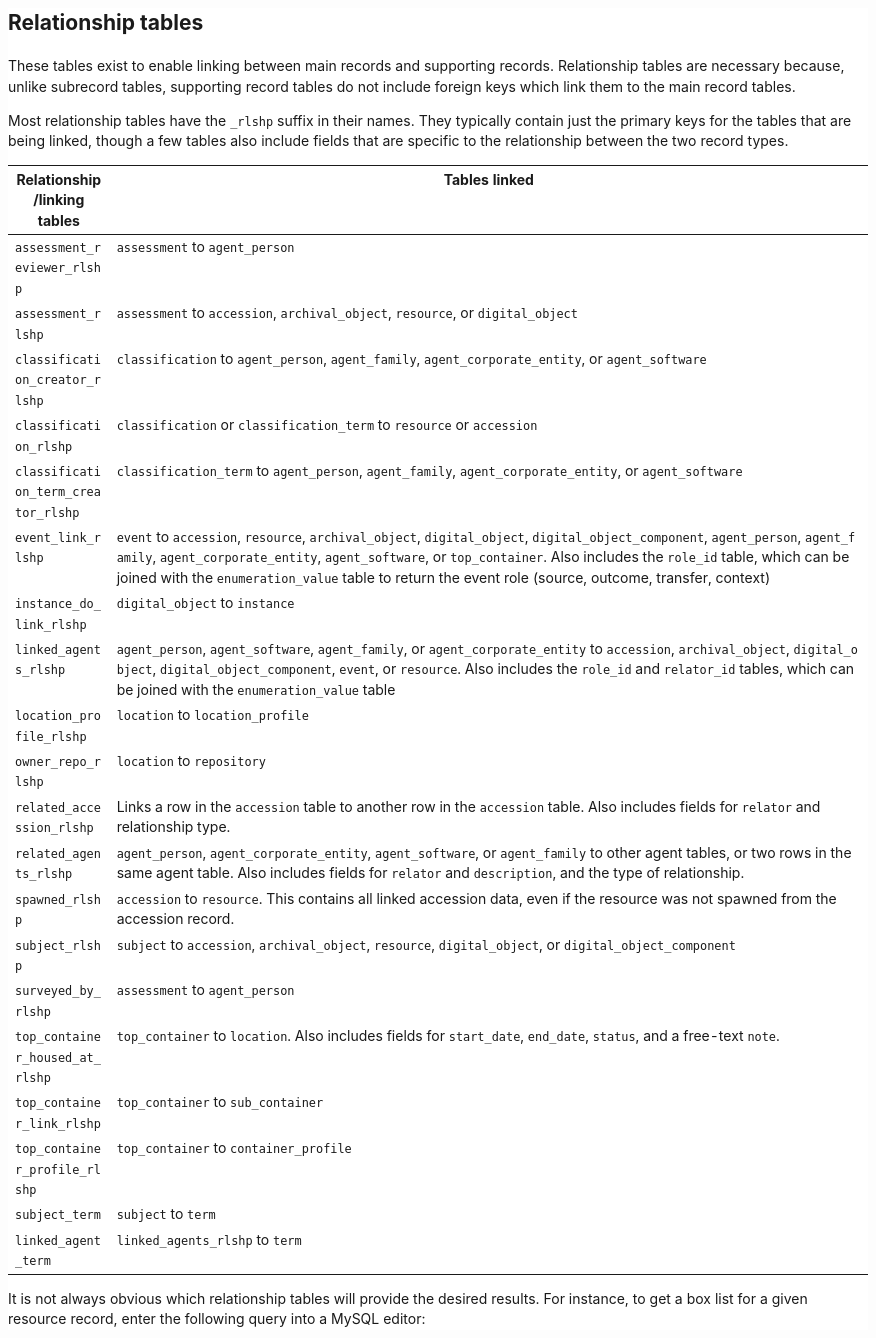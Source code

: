 

## Relationship tables

These tables exist to enable linking between main records and supporting records. Relationship tables are necessary because, unlike subrecord tables, supporting record tables do not include foreign keys which link them to the main record tables.

Most relationship tables have the `_rlshp` suffix in their names. They typically contain just the primary keys for the tables that are being linked, though a few tables also include fields that are specific to the relationship between the two record types.

| Relationship/linking tables         | Tables linked |
|-------------------------------------|-------------
| `assessment_reviewer_rlshp`         | `assessment` to `agent_person`
| `assessment_rlshp`                  | `assessment` to `accession`, `archival_object`, `resource`, or `digital_object`
| `classification_creator_rlshp`      | `classification` to `agent_person`, `agent_family`, `agent_corporate_entity`, or `agent_software`
| `classification_rlshp`              | `classification` or `classification_term` to `resource` or `accession`
| `classification_term_creator_rlshp` | `classification_term` to `agent_person`, `agent_family`, `agent_corporate_entity`, or `agent_software`
| `event_link_rlshp`                  | `event` to `accession`, `resource`, `archival_object`, `digital_object`, `digital_object_component`, `agent_person`, `agent_family`, `agent_corporate_entity`, `agent_software`, or `top_container`. Also includes the `role_id` table, which can be joined with the `enumeration_value` table to return the event role (source, outcome, transfer, context)
| `instance_do_link_rlshp`            | `digital_object` to `instance`
| `linked_agents_rlshp`               | `agent_person`, `agent_software`, `agent_family`, or `agent_corporate_entity` to `accession`, `archival_object`, `digital_object`, `digital_object_component`, `event`, or `resource`. Also includes the `role_id` and `relator_id` tables, which can be joined with the `enumeration_value` table
| `location_profile_rlshp`            | `location` to `location_profile`
| `owner_repo_rlshp`                  | `location` to `repository`
| `related_accession_rlshp`           | Links a row in the `accession` table to another row in the `accession` table. Also includes fields for `relator` and relationship type.
| `related_agents_rlshp`              | `agent_person`, `agent_corporate_entity`, `agent_software`, or `agent_family` to other agent tables, or two rows in the same agent table. Also includes fields for `relator` and `description`, and the type of relationship.
| `spawned_rlshp`                     | `accession` to `resource`. This contains all linked accession data, even if the resource was not spawned from the accession record.
| `subject_rlshp`                     | `subject` to `accession`, `archival_object`, `resource`, `digital_object`, or `digital_object_component`
| `surveyed_by_rlshp`                 | `assessment` to `agent_person`
| `top_container_housed_at_rlshp`     | `top_container` to `location`. Also includes fields for `start_date`, `end_date`, `status`, and a free-text `note`.
| `top_container_link_rlshp`          | `top_container` to `sub_container`
| `top_container_profile_rlshp`       | `top_container` to `container_profile`
| `subject_term`                      | `subject` to `term`
| `linked_agent_term`                 | `linked_agents_rlshp` to `term`



 It is not always obvious which relationship tables will provide the desired results. For instance, to get a box list for a given resource record, enter the following query into a MySQL editor:
